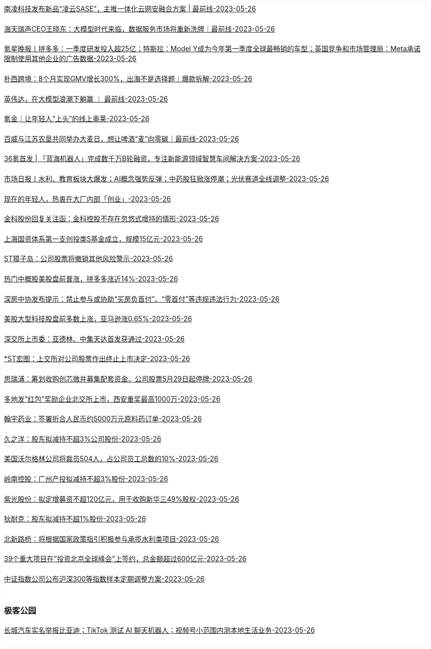 <a target=_blank rel=nofollow href="https://36kr.com/p/2274701914740738?f=rss" >南凌科技发布新品“凌云SASE”，主推一体化云网安融合方案 | 最前线-2023-05-26</a><br/><br/><a target=_blank rel=nofollow href="https://36kr.com/p/2274630876190470?f=rss" >海天瑞声CEO王晓东：大模型时代来临，数据服务市场将重新洗牌｜最前线-2023-05-26</a><br/><br/><a target=_blank rel=nofollow href="https://36kr.com/p/2274632207734789?f=rss" >氪星晚报丨拼多多：一季度研发投入超25亿；特斯拉：Model Y成为今年第一季度全球最畅销的车型；英国竞争和市场管理局：Meta承诺限制使用其他企业的广告数据-2023-05-26</a><br/><br/><a target=_blank rel=nofollow href="https://36kr.com/p/2274512232961795?f=rss" >朴西跨境：8个月实现GMV增长300%，出海不是选择题｜爆款拆解-2023-05-26</a><br/><br/><a target=_blank rel=nofollow href="https://36kr.com/p/2274489067083781?f=rss" >英伟达，在大模型浪潮下躺赢 ｜ 最前线-2023-05-26</a><br/><br/><a target=_blank rel=nofollow href="https://36kr.com/p/2274461768587009?f=rss" >氪金｜让年轻人“上头”的线上奥莱-2023-05-26</a><br/><br/><a target=_blank rel=nofollow href="https://36kr.com/p/2272108902775297?f=rss" >百威与江苏农垦共同举办大麦日，想让啤酒“麦”向零碳｜最前线-2023-05-26</a><br/><br/><a target=_blank rel=nofollow href="https://36kr.com/p/2274289855027202?f=rss" >36氪首发 | 「蓝海机器人」完成数千万B轮融资，专注新能源领域智慧车间解决方案-2023-05-26</a><br/><br/><a target=_blank rel=nofollow href="https://36kr.com/p/2274328512026630?f=rss" >市场日报丨水利、教育板块大爆发；AI概念强势反弹；中药股狂掀涨停潮；光伏赛道全线调整-2023-05-26</a><br/><br/><a target=_blank rel=nofollow href="https://36kr.com/p/2274312671876867?f=rss" >现在的年轻人，热衷在大厂内部「创业」-2023-05-26</a><br/><br/><a target=_blank rel=nofollow href="https://36kr.com/newsflashes/2274656264968192?f=rss" >金科股份回复关注函：金科控股不存在忽悠式增持的情形-2023-05-26</a><br/><br/><a target=_blank rel=nofollow href="https://36kr.com/newsflashes/2274655085123593?f=rss" >上海国资体系第一支创投类S基金成立，规模15亿元-2023-05-26</a><br/><br/><a target=_blank rel=nofollow href="https://36kr.com/newsflashes/2274650674206725?f=rss" >ST獐子岛：公司股票将撤销其他风险警示-2023-05-26</a><br/><br/><a target=_blank rel=nofollow href="https://36kr.com/newsflashes/2274648267413257?f=rss" >热门中概股美股盘前普涨，拼多多涨近14%-2023-05-26</a><br/><br/><a target=_blank rel=nofollow href="https://36kr.com/newsflashes/2274645756516358?f=rss" >深房中协发布提示：禁止参与或协助“买房负首付”、“零首付”等违规违法行为-2023-05-26</a><br/><br/><a target=_blank rel=nofollow href="https://36kr.com/newsflashes/2274642164504580?f=rss" >美股大型科技股盘前多数上涨，亚马逊涨0.65%-2023-05-26</a><br/><br/><a target=_blank rel=nofollow href="https://36kr.com/newsflashes/2274639962363654?f=rss" >深交所上市委：亚德林、中集天达首发获通过-2023-05-26</a><br/><br/><a target=_blank rel=nofollow href="https://36kr.com/newsflashes/2274639054936069?f=rss" >*ST宏图：上交所对公司股票作出终止上市决定-2023-05-26</a><br/><br/><a target=_blank rel=nofollow href="https://36kr.com/newsflashes/2274636975773705?f=rss" >思瑞浦：筹划收购创芯微并募集配套资金，公司股票5月29日起停牌-2023-05-26</a><br/><br/><a target=_blank rel=nofollow href="https://36kr.com/newsflashes/2274635682977539?f=rss" >多地发“红包”奖励企业北交所上市，西安重奖最高1000万-2023-05-26</a><br/><br/><a target=_blank rel=nofollow href="https://36kr.com/newsflashes/2274633684801538?f=rss" >翰宇药业：签署折合人民币约5000万元原料药订单-2023-05-26</a><br/><br/><a target=_blank rel=nofollow href="https://36kr.com/newsflashes/2274630625810437?f=rss" >久之洋：股东拟减持不超3%公司股份-2023-05-26</a><br/><br/><a target=_blank rel=nofollow href="https://36kr.com/newsflashes/2274620961969921?f=rss" >美国沃尔格林公司将裁员504人，占公司员工总数的10%-2023-05-26</a><br/><br/><a target=_blank rel=nofollow href="https://36kr.com/newsflashes/2274614984120327?f=rss" >​岭南控股：广州产投拟减持不超3%股份-2023-05-26</a><br/><br/><a target=_blank rel=nofollow href="https://36kr.com/newsflashes/2274622701213445?f=rss" >紫光股份：拟定增募资不超120亿元，用于收购新华三49%股权-2023-05-26</a><br/><br/><a target=_blank rel=nofollow href="https://36kr.com/newsflashes/2274615613708290?f=rss" >狄耐克：股东拟减持不超1%股份-2023-05-26</a><br/><br/><a target=_blank rel=nofollow href="https://36kr.com/newsflashes/2274616462857985?f=rss" >北新路桥：将根据国家政策指引积极参与承揽水利类项目-2023-05-26</a><br/><br/><a target=_blank rel=nofollow href="https://36kr.com/newsflashes/2274597246392326?f=rss" >39个重大项目在“投资北京全球峰会”上签约，总金额超过600亿元-2023-05-26</a><br/><br/><a target=_blank rel=nofollow href="https://36kr.com/newsflashes/2274613177620484?f=rss" >中证指数公司公布沪深300等指数样本定期调整方案-2023-05-26</a><br/><br/>





###  极客公园

<a target=_blank rel=nofollow href="http://www.geekpark.net/news/319649" >长城汽车实名举报比亚迪；TikTok 测试 AI 聊天机器人；视频号小范围内测本地生活业务-2023-05-26</a><br/><br/>




